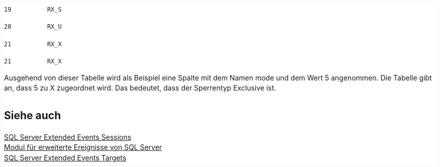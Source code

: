  `19          RX_S`  
  
 `20          RX_U`  
  
 `21          RX_X`  
  
 `21          RX_X`  
  
 Ausgehend von dieser Tabelle wird als Beispiel eine Spalte mit dem Namen mode und dem Wert 5 angenommen. Die Tabelle gibt an, dass 5 zu X zugeordnet wird. Das bedeutet, dass der Sperrentyp Exclusive ist.  
  
## <a name="see-also"></a>Siehe auch  
 [SQL Server Extended Events Sessions](../../relational-databases/extended-events/sql-server-extended-events-sessions.md)   
 [Modul für erweiterte Ereignisse von SQL Server](../../relational-databases/extended-events/sql-server-extended-events-engine.md)   
 [SQL Server Extended Events Targets](http://msdn.microsoft.com/library/e281684c-40d1-4cf9-a0d4-7ea1ecffa384)  
  
  
